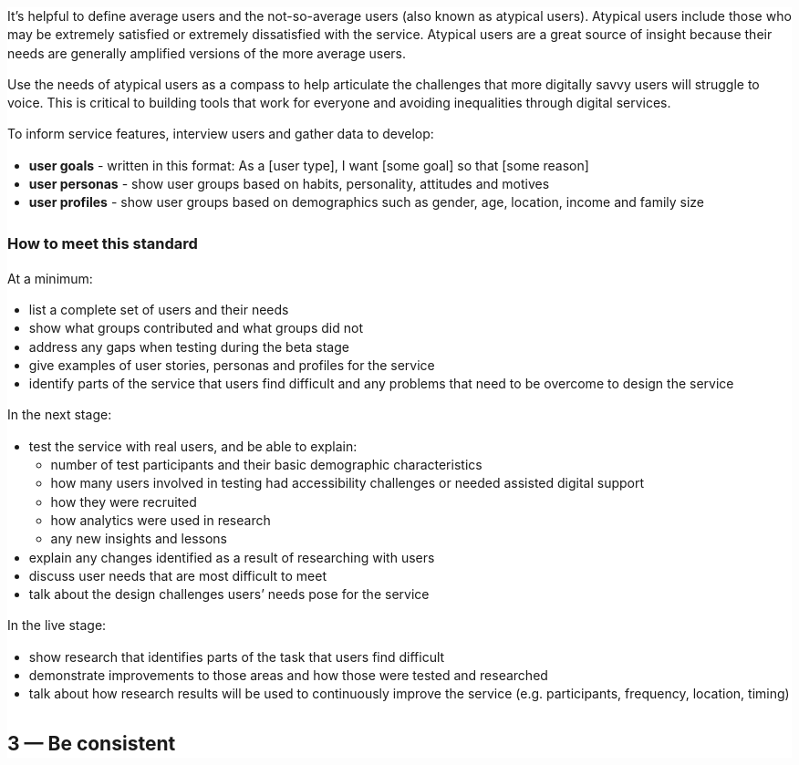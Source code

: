 It’s helpful to define average users and the not-so-average users (also
known as atypical users). Atypical users include those who may be
extremely satisfied or extremely dissatisfied with the service. Atypical
users are a great source of insight because their needs are generally
amplified versions of the more average users.

Use the needs of atypical users as a compass to help articulate the
challenges that more digitally savvy users will struggle to voice. This
is critical to building tools that work for everyone and avoiding
inequalities through digital services.

To inform service features, interview users and gather data to develop:

* **user goals** - written in this format: As a \[user type\], I want
  \[some goal\] so that \[some reason\]
*  **user personas** - show user groups based on habits, personality,
  attitudes and motives
* **user profiles** - show user groups based on demographics such as
  gender, age, location, income and family size

### How to meet this standard

At a minimum:

* list a complete set of users and their needs
* show what groups contributed and what groups did not
* address any gaps when testing during the beta stage
* give examples of user stories, personas and profiles for the service
* identify parts of the service that users find difficult and any
  problems that need to be overcome to design the service

In the next stage:

* test the service with real users, and be able to explain:
  * number of test participants and their basic demographic characteristics
  * how many users involved in testing had accessibility challenges or needed assisted digital support
  * how they were recruited
  * how analytics were used in research
  * any new insights and lessons
* explain any changes identified as a result of researching with users
* discuss user needs that are most difficult to meet
* talk about the design challenges users’ needs pose for the service

In the live stage:

* show research that identifies parts of the task that users find
  difficult
* demonstrate improvements to those areas and how those were tested and
  researched
* talk about how research results will be used to continuously improve
  the service (e.g. participants, frequency, location, timing)

## 3 — Be consistent


[l1]: https://www.ontario.ca/laws/statute/90f31
[l2]: https://www.ontario.ca/laws/statute/06a34
[l3]: https://www.ontario.ca/laws/statute/04p03
[l4]: https://www.pwriv.gc.ca/en/privacy-topics/privacy-laws-in-canada/the-personal-information-protection-and-electronic-documents-act-pipeda/r_o_p/
[l5]: http://fightspam.gc.ca/eic/site/030.nsf/eng/home